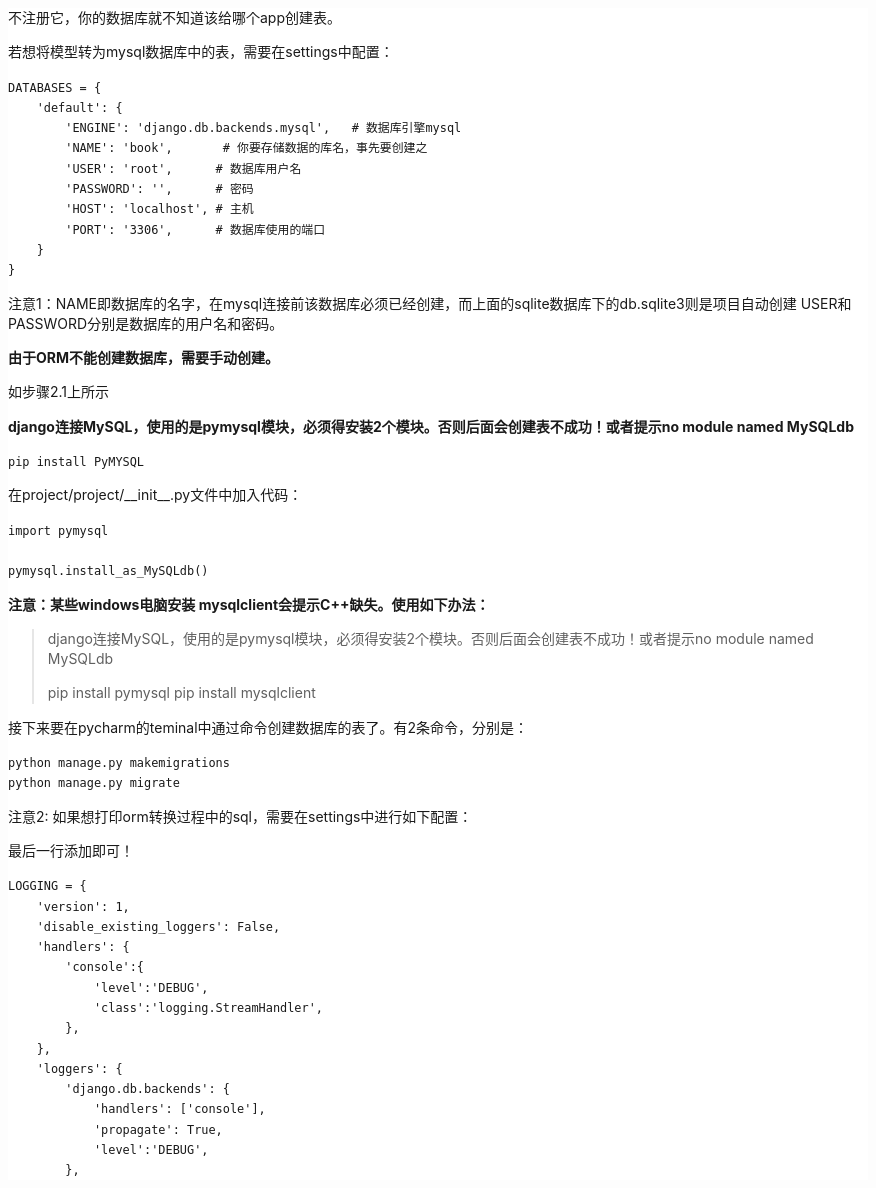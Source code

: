 不注册它，你的数据库就不知道该给哪个app创建表。



若想将模型转为mysql数据库中的表，需要在settings中配置：

```
DATABASES = {
    'default': {
        'ENGINE': 'django.db.backends.mysql',   # 数据库引擎mysql
        'NAME': 'book',       # 你要存储数据的库名，事先要创建之
        'USER': 'root',      # 数据库用户名
        'PASSWORD': '',      # 密码
        'HOST': 'localhost', # 主机
        'PORT': '3306',      # 数据库使用的端口
    }
}
```

注意1：NAME即数据库的名字，在mysql连接前该数据库必须已经创建，而上面的sqlite数据库下的db.sqlite3则是项目自动创建 USER和PASSWORD分别是数据库的用户名和密码。

**由于ORM不能创建数据库，需要手动创建。**

如步骤2.1上所示

**django连接MySQL，使用的是pymysql模块，必须得安装2个模块。否则后面会创建表不成功！或者提示no module named MySQLdb** 

```
pip install PyMYSQL
```

在project/project/\_\_init\_\_.py文件中加入代码：

```
import pymysql

pymysql.install_as_MySQLdb()
```

**注意：某些windows电脑安装 mysqlclient会提示C++缺失。使用如下办法：**

> django连接MySQL，使用的是pymysql模块，必须得安装2个模块。否则后面会创建表不成功！或者提示no module named MySQLdb 
>
> pip install pymysql
> pip install mysqlclient

接下来要在pycharm的teminal中通过命令创建数据库的表了。有2条命令，分别是：

```
python manage.py makemigrations
python manage.py migrate
```

注意2: 如果想打印orm转换过程中的sql，需要在settings中进行如下配置：

最后一行添加即可！

```
LOGGING = {
    'version': 1,
    'disable_existing_loggers': False,
    'handlers': {
        'console':{
            'level':'DEBUG',
            'class':'logging.StreamHandler',
        },
    },
    'loggers': {
        'django.db.backends': {
            'handlers': ['console'],
            'propagate': True,
            'level':'DEBUG',
        },
```